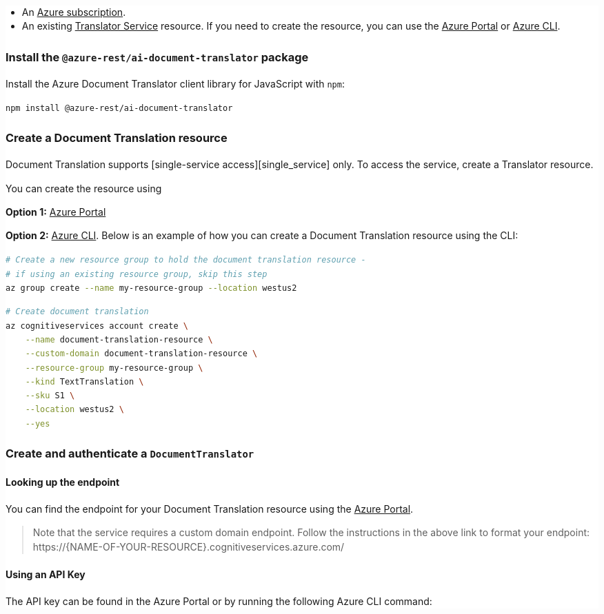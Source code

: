 - An [Azure subscription][azure_sub].
- An existing [Translator Service][translator_resource] resource. If you need to create the resource, you can use the [Azure Portal][azure_portal] or [Azure CLI][azure_cli].

### Install the `@azure-rest/ai-document-translator` package

Install the Azure Document Translator client library for JavaScript with `npm`:

```bash
npm install @azure-rest/ai-document-translator
```

### Create a Document Translation resource

Document Translation supports [single-service access][single_service] only.
To access the service, create a Translator resource.

You can create the resource using

**Option 1:** [Azure Portal][translator_resource]

**Option 2:** [Azure CLI][azure_cli_create_dt_resource].
Below is an example of how you can create a Document Translation resource using the CLI:

```bash
# Create a new resource group to hold the document translation resource -
# if using an existing resource group, skip this step
az group create --name my-resource-group --location westus2
```

```bash
# Create document translation
az cognitiveservices account create \
    --name document-translation-resource \
    --custom-domain document-translation-resource \
    --resource-group my-resource-group \
    --kind TextTranslation \
    --sku S1 \
    --location westus2 \
    --yes
```

### Create and authenticate a `DocumentTranslator`

#### Looking up the endpoint

You can find the endpoint for your Document Translation resource using the
[Azure Portal][azure_portal_get_endpoint].

> Note that the service requires a custom domain endpoint. Follow the instructions in the above link to format your endpoint:
> https://{NAME-OF-YOUR-RESOURCE}.cognitiveservices.azure.com/

#### Using an API Key

The API key can be found in the Azure Portal or by running the following Azure CLI command:


[azure_cli]: https://learn.microsoft.com/cli/azure
[azure_sub]: https://azure.microsoft.com/free/
[translator_resource]: https://ms.portal.azure.com/#create/Microsoft.CognitiveServicesTextTranslation
[azure_portal]: https://portal.azure.com
[azure_identity]: https://github.com/Azure/azure-sdk-for-js/tree/@azure-rest/ai-document-translator_1.0.0-alpha.20250203.2/sdk/identity/identity
[cognitive_auth]: https://learn.microsoft.com/azure/cognitive-services/authentication
[register_aad_app]: https://learn.microsoft.com/azure/cognitive-services/authentication#assign-a-role-to-a-service-principal
[defaultazurecredential]: https://github.com/Azure/azure-sdk-for-js/tree/@azure-rest/ai-document-translator_1.0.0-alpha.20250203.2/sdk/identity/identity#defaultazurecredential
[azure_cli_create_dt_resource]: https://learn.microsoft.com/azure/cognitive-services/cognitive-services-apis-create-account-cli?tabs=windows
[azure_portal_get_endpoint]: https://learn.microsoft.com/azure/ai-services/translator/document-translation/quickstarts/document-translation-rest-api?pivots=programming-language-javascript#retrieve-your-key-and-document-translation-endpoint
[source_containers]: https://learn.microsoft.com/azure/ai-services/translator/document-translation/quickstarts/document-translation-rest-api?pivots=programming-language-javascript#create-azure-blob-storage-containers
[glossary]: https://learn.microsoft.com/azure/cognitive-services/translator/document-translation/overview#supported-glossary-formats
[custom_model]: https://learn.microsoft.com/azure/cognitive-services/translator/custom-translator/quickstart-build-deploy-custom-model
[sas_token]: https://learn.microsoft.com/azure/ai-services/translator/document-translation/how-to-guides/create-sas-tokens?tabs=Containers
[supported_languages]: https://learn.microsoft.com/azure/cognitive-services/translator/language-support#translate